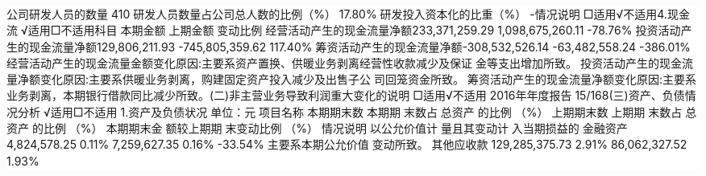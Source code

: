 公司研发人员的数量
410
研发人员数量占公司总人数的比例（%）
17.80%
研发投入资本化的比重（%）
-情况说明
□适用√不适用4.现金流
√适用□不适用科目
本期金额
上期金额
变动比例
经营活动产生的现金流量净额233,371,259.29
1,098,675,260.11
-78.76%
投资活动产生的现金流量净额129,806,211.93
-745,805,359.62
117.40%
筹资活动产生的现金流量净额-308,532,526.14
-63,482,558.24
-386.01%经营活动产生的现金流量金额变化原因:主要系资产置换、供暖业务剥离经营性收款减少及保证
金等支出增加所致。
投资活动产生的现金流量净额变化原因:主要系供暖业务剥离，购建固定资产投入减少及出售子公
司回笼资金所致。
筹资活动产生的现金流量净额变化原因:主要系业务剥离，本期银行借款同比减少所致。(二)非主营业务导致利润重大变化的说明
□适用√不适用
2016年年度报告
15/168(三)资产、负债情况分析
√适用□不适用
1.资产及负债状况
单位：元
项目名称
本期期末数
本期期
末数占
总资产
的比例
（%）
上期期末数
上期期
末数占
总资产
的比例
（%）
本期期末金
额较上期期
末变动比例
（%）
情况说明
以公允价值计
量且其变动计
入当期损益的
金融资产
4,824,578.25
0.11%
7,259,627.35
0.16%
-33.54%
主要系本期公允价值
变动所致。
其他应收款
129,285,375.73
2.91%
86,062,327.52
1.93%